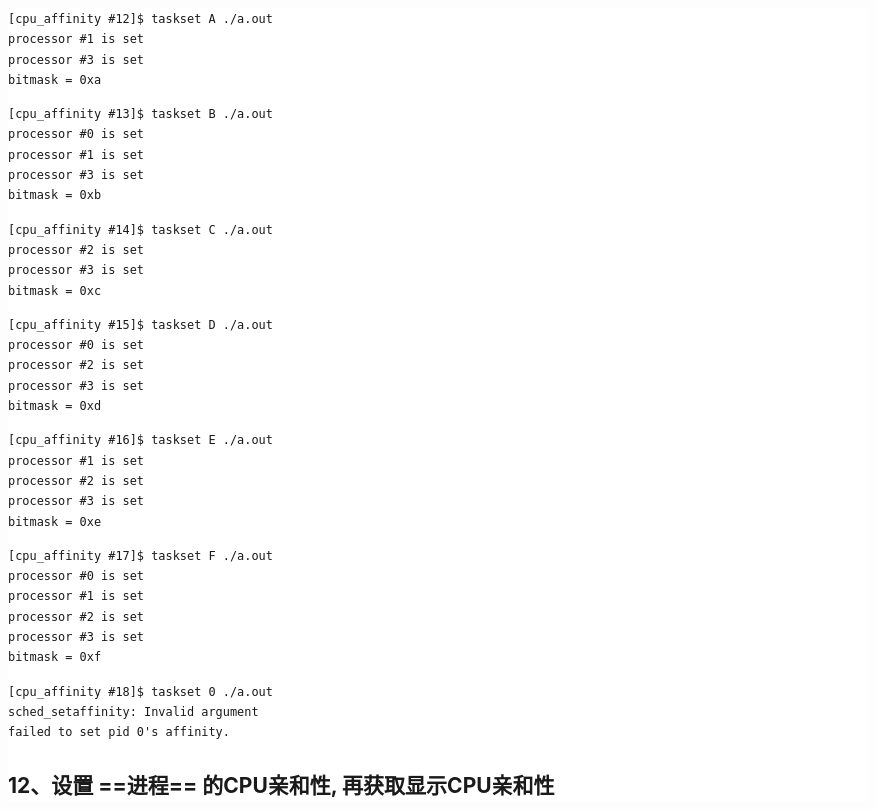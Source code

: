```
[cpu_affinity #12]$ taskset A ./a.out 
processor #1 is set
processor #3 is set
bitmask = 0xa
```

```
[cpu_affinity #13]$ taskset B ./a.out 
processor #0 is set
processor #1 is set
processor #3 is set
bitmask = 0xb
```

```
[cpu_affinity #14]$ taskset C ./a.out 
processor #2 is set
processor #3 is set
bitmask = 0xc
```

```
[cpu_affinity #15]$ taskset D ./a.out 
processor #0 is set
processor #2 is set
processor #3 is set
bitmask = 0xd
```

```
[cpu_affinity #16]$ taskset E ./a.out 
processor #1 is set
processor #2 is set
processor #3 is set
bitmask = 0xe
```

```
[cpu_affinity #17]$ taskset F ./a.out 
processor #0 is set
processor #1 is set
processor #2 is set
processor #3 is set
bitmask = 0xf
```

```
[cpu_affinity #18]$ taskset 0 ./a.out 
sched_setaffinity: Invalid argument
failed to set pid 0's affinity.
```



## 12、设置 ==进程== 的CPU亲和性, 再获取显示CPU亲和性
